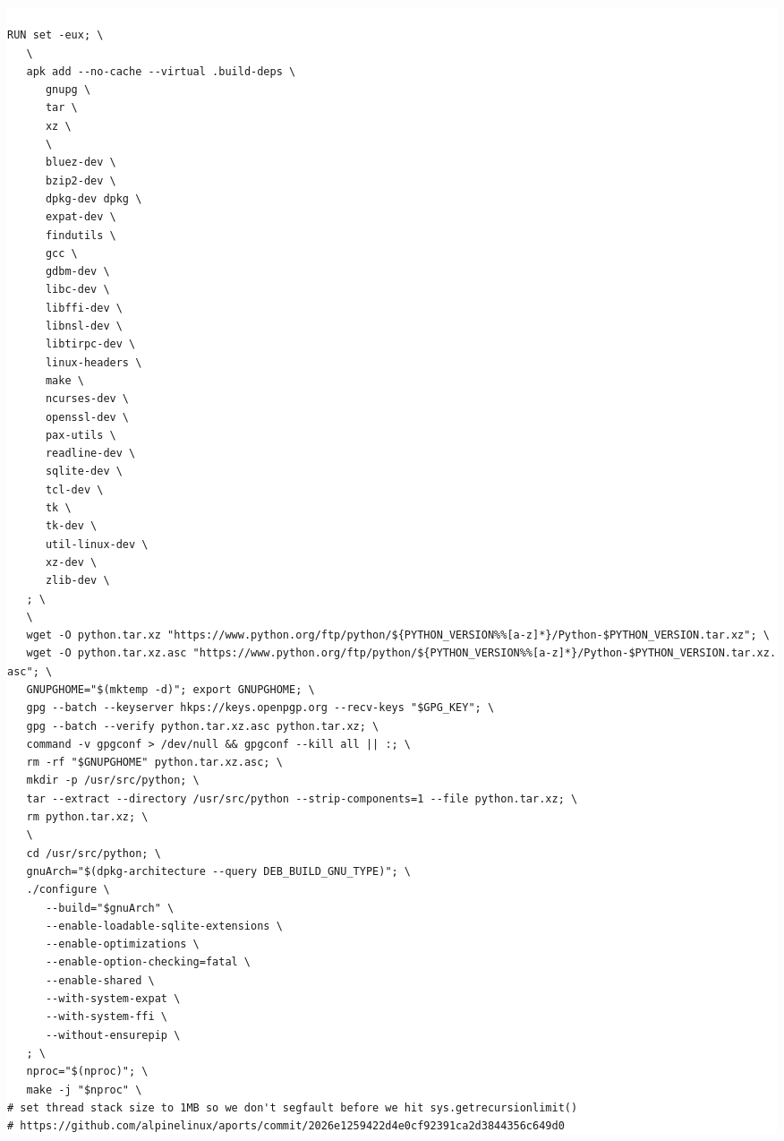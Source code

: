    ```

   RUN set -eux; \
      \
      apk add --no-cache --virtual .build-deps \
         gnupg \
         tar \
         xz \
         \
         bluez-dev \
         bzip2-dev \
         dpkg-dev dpkg \
         expat-dev \
         findutils \
         gcc \
         gdbm-dev \
         libc-dev \
         libffi-dev \
         libnsl-dev \
         libtirpc-dev \
         linux-headers \
         make \
         ncurses-dev \
         openssl-dev \
         pax-utils \
         readline-dev \
         sqlite-dev \
         tcl-dev \
         tk \
         tk-dev \
         util-linux-dev \
         xz-dev \
         zlib-dev \
      ; \
      \
      wget -O python.tar.xz "https://www.python.org/ftp/python/${PYTHON_VERSION%%[a-z]*}/Python-$PYTHON_VERSION.tar.xz"; \
      wget -O python.tar.xz.asc "https://www.python.org/ftp/python/${PYTHON_VERSION%%[a-z]*}/Python-$PYTHON_VERSION.tar.xz.asc"; \
      GNUPGHOME="$(mktemp -d)"; export GNUPGHOME; \
      gpg --batch --keyserver hkps://keys.openpgp.org --recv-keys "$GPG_KEY"; \
      gpg --batch --verify python.tar.xz.asc python.tar.xz; \
      command -v gpgconf > /dev/null && gpgconf --kill all || :; \
      rm -rf "$GNUPGHOME" python.tar.xz.asc; \
      mkdir -p /usr/src/python; \
      tar --extract --directory /usr/src/python --strip-components=1 --file python.tar.xz; \
      rm python.tar.xz; \
      \
      cd /usr/src/python; \
      gnuArch="$(dpkg-architecture --query DEB_BUILD_GNU_TYPE)"; \
      ./configure \
         --build="$gnuArch" \
         --enable-loadable-sqlite-extensions \
         --enable-optimizations \
         --enable-option-checking=fatal \
         --enable-shared \
         --with-system-expat \
         --with-system-ffi \
         --without-ensurepip \
      ; \
      nproc="$(nproc)"; \
      make -j "$nproc" \
   # set thread stack size to 1MB so we don't segfault before we hit sys.getrecursionlimit()
   # https://github.com/alpinelinux/aports/commit/2026e1259422d4e0cf92391ca2d3844356c649d0
   ```